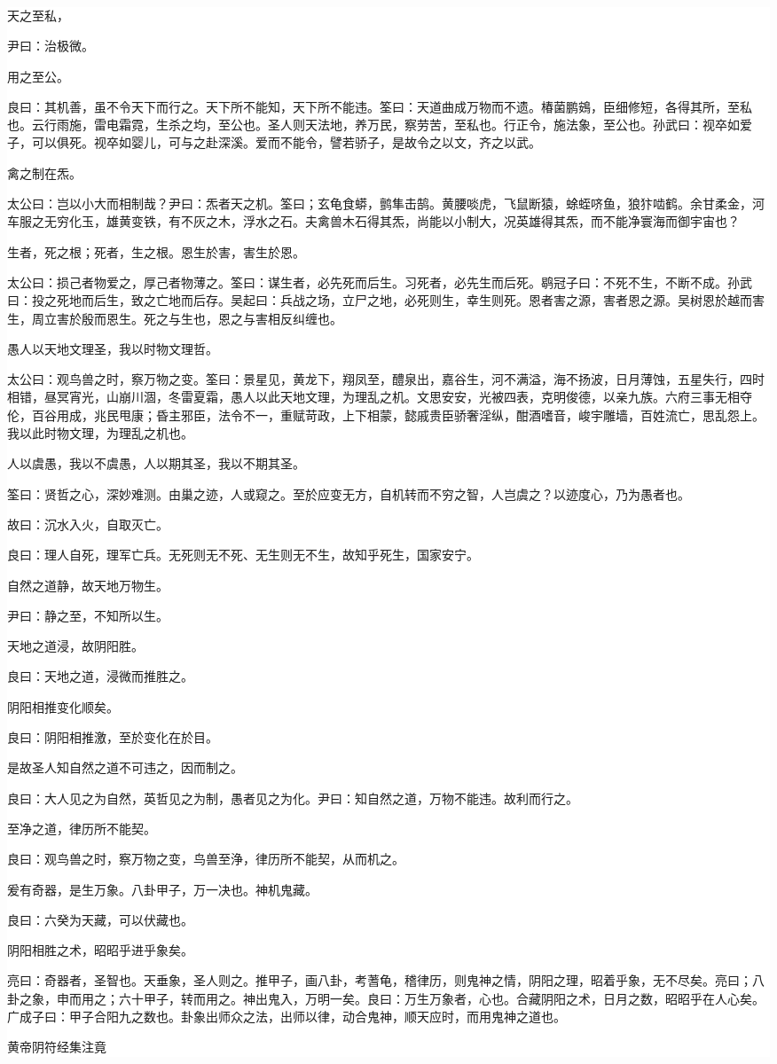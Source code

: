天之至私，  

尹曰：治极微。  

用之至公。  

良曰：其机善，虽不令天下而行之。天下所不能知，天下所不能违。筌曰：天道曲成万物而不遗。椿菌鹏鴳，臣细修短，各得其所，至私也。云行雨施，雷电霜霓，生杀之均，至公也。圣人则天法地，养万民，察劳苦，至私也。行正令，施法象，至公也。孙武曰：视卒如爱子，可以俱死。视卒如婴儿，可与之赴深溪。爱而不能令，譬若骄子，是故令之以文，齐之以武。  

禽之制在炁。  

太公曰：岂以小大而相制哉？尹曰：炁者天之机。筌曰；玄龟食蟒，鹯隼击鹄。黄腰啖虎，飞鼠断猿，蜍蛭哜鱼，狼犿啮鹤。余甘柔金，河车服之无穷化玉，雄黄变铁，有不灰之木，浮水之石。夫禽兽木石得其炁，尚能以小制大，况英雄得其炁，而不能净寰海而御宇宙也？  

生者，死之根；死者，生之根。恩生於害，害生於恩。  

太公曰：损己者物爱之，厚己者物薄之。筌曰：谋生者，必先死而后生。习死者，必先生而后死。鹖冠子曰：不死不生，不断不成。孙武曰：投之死地而后生，致之亡地而后存。吴起曰：兵战之场，立尸之地，必死则生，幸生则死。恩者害之源，害者恩之源。吴树恩於越而害生，周立害於殷而恩生。死之与生也，恩之与害相反纠缠也。  

愚人以天地文理圣，我以时物文理哲。  

太公曰：观鸟兽之时，察万物之变。筌曰：景星见，黄龙下，翔凤至，醴泉出，嘉谷生，河不满溢，海不扬波，日月薄蚀，五星失行，四时相错，昼冥宵光，山崩川涸，冬雷夏霜，愚人以此天地文理，为理乱之机。文思安安，光被四表，克明俊德，以亲九族。六府三事无相夺伦，百谷用成，兆民甩康；昏主邪臣，法令不一，重赋苛政，上下相蒙，懿戚贵臣骄奢淫纵，酣酒嗜音，峻宇雕墙，百姓流亡，思乱怨上。我以此时物文理，为理乱之机也。  

人以虞愚，我以不虞愚，人以期其圣，我以不期其圣。  

筌曰：贤哲之心，深妙难测。由巢之迹，人或窥之。至於应变无方，自机转而不穷之智，人岂虞之？以迹度心，乃为愚者也。  

故曰：沉水入火，自取灭亡。  

良曰：理人自死，理军亡兵。无死则无不死、无生则无不生，故知乎死生，国家安宁。  

自然之道静，故天地万物生。  

尹曰：静之至，不知所以生。  

天地之道浸，故阴阳胜。  

良曰：天地之道，浸微而推胜之。  

阴阳相推变化顺矣。  

良曰：阴阳相推激，至於变化在於目。  

是故圣人知自然之道不可违之，因而制之。  

良曰：大人见之为自然，英哲见之为制，愚者见之为化。尹曰：知自然之道，万物不能违。故利而行之。  

至净之道，律历所不能契。  

良曰：观鸟兽之时，察万物之变，鸟兽至浄，律历所不能契，从而机之。  

爰有奇器，是生万象。八卦甲子，万一决也。神机鬼藏。  

良曰：六癸为天藏，可以伏藏也。  

阴阳相胜之术，昭昭乎进乎象矣。  

亮曰：奇器者，圣智也。天垂象，圣人则之。推甲子，画八卦，考蓍龟，稽律历，则鬼神之情，阴阳之理，昭着乎象，无不尽矣。亮曰；八卦之象，申而用之；六十甲子，转而用之。神出鬼入，万明一矣。良曰：万生万象者，心也。合藏阴阳之术，日月之数，昭昭乎在人心矣。广成子曰：甲子合阳九之数也。卦象出师众之法，出师以律，动合鬼神，顺天应时，而用鬼神之道也。  

黄帝阴符经集注竟  
